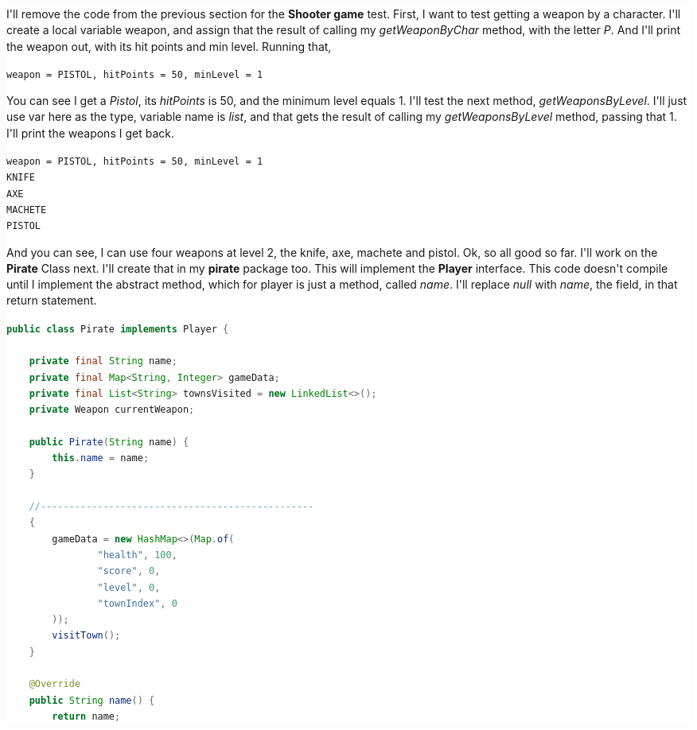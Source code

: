 I'll remove the code from the previous section 
for the **Shooter game** test. 
First, I want to test getting a weapon by a character. 
I'll create a local variable weapon, 
and assign that the result of calling 
my _getWeaponByChar_ method, with the letter _P_. 
And I'll print the weapon out, 
with its hit points and min level. 
Running that,

```html  
weapon = PISTOL, hitPoints = 50, minLevel = 1
```
                    
You can see I get a _Pistol_, its _hitPoints_ is 50, 
and the minimum level equals 1. 
I'll test the next method, _getWeaponsByLevel_.
I'll just use var here as the type, variable name is _list_, 
and that gets the result of calling 
my _getWeaponsByLevel_ method, passing that 1. 
I'll print the weapons I get back.

```html  
weapon = PISTOL, hitPoints = 50, minLevel = 1
KNIFE
AXE
MACHETE
PISTOL
```
                    
And you can see, I can use four weapons at level 2, 
the knife, axe, machete and pistol. 
Ok, so all good so far. 
I'll work on the **Pirate** Class next.
I'll create that in my **pirate** package too.
This will implement the **Player** interface.
This code doesn't compile until I implement the abstract method,
which for player is just a method, called _name_.
I'll replace _null_ with _name_,
the field, in that return statement.

```java  
public class Pirate implements Player {

    private final String name;
    private final Map<String, Integer> gameData;
    private final List<String> townsVisited = new LinkedList<>();
    private Weapon currentWeapon;

    public Pirate(String name) {
        this.name = name;
    }

    //------------------------------------------------
    {
        gameData = new HashMap<>(Map.of(
                "health", 100,
                "score", 0,
                "level", 0,
                "townIndex", 0
        ));
        visitTown();
    }

    @Override
    public String name() {
        return name;
```